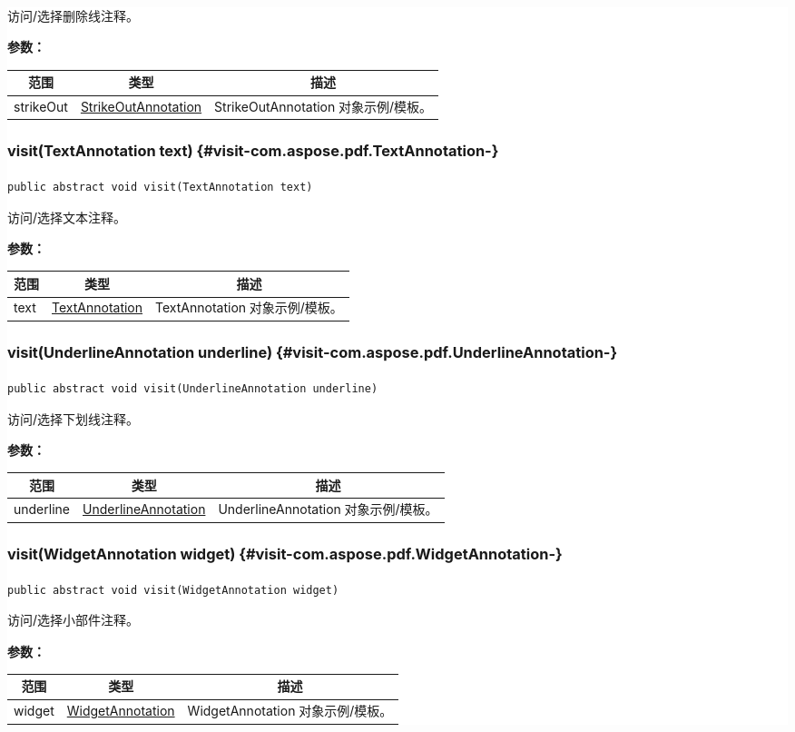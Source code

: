 
访问/选择删除线注释。

**参数：**

| 范围 | 类型 | 描述 |
| --- | --- | --- |
| strikeOut | [StrikeOutAnnotation](../../com.aspose.pdf/strikeoutannotation) | StrikeOutAnnotation 对象示例/模板。 |

### visit(TextAnnotation text) {#visit-com.aspose.pdf.TextAnnotation-}
```
public abstract void visit(TextAnnotation text)
```


访问/选择文本注释。

**参数：**

| 范围 | 类型 | 描述 |
| --- | --- | --- |
| text | [TextAnnotation](../../com.aspose.pdf/textannotation) | TextAnnotation 对象示例/模板。 |

### visit(UnderlineAnnotation underline) {#visit-com.aspose.pdf.UnderlineAnnotation-}
```
public abstract void visit(UnderlineAnnotation underline)
```


访问/选择下划线注释。

**参数：**

| 范围 | 类型 | 描述 |
| --- | --- | --- |
| underline | [UnderlineAnnotation](../../com.aspose.pdf/underlineannotation) | UnderlineAnnotation 对象示例/模板。 |

### visit(WidgetAnnotation widget) {#visit-com.aspose.pdf.WidgetAnnotation-}
```
public abstract void visit(WidgetAnnotation widget)
```


访问/选择小部件注释。

**参数：**

| 范围 | 类型 | 描述 |
| --- | --- | --- |
| widget | [WidgetAnnotation](../../com.aspose.pdf/widgetannotation) | WidgetAnnotation 对象示例/模板。 |
